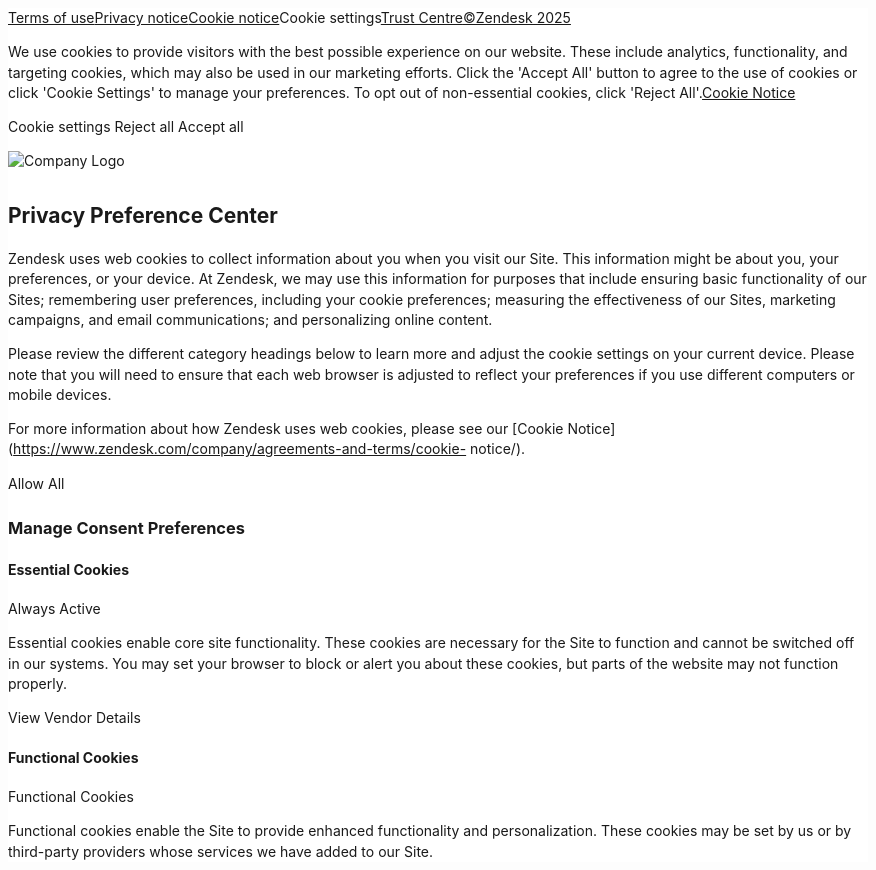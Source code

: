 [Terms of use](/in/company/agreements-and-terms/terms-of-use/)[Privacy
notice](/in/company/agreements-and-terms/privacy-notice/)[Cookie
notice](/in/company/agreements-and-terms/cookie-notice/)Cookie settings[Trust
Centre](/in/trust-center/)[©Zendesk 2025](/in/company/legal/)

We use cookies to provide visitors with the best possible experience on our
website. These include analytics, functionality, and targeting cookies, which
may also be used in our marketing efforts. Click the 'Accept All' button to
agree to the use of cookies or click 'Cookie Settings' to manage your
preferences. To opt out of non-essential cookies, click 'Reject All'.[Cookie
Notice](/company/policies-procedures/cookie-policy/)

Cookie settings Reject all Accept all

![Company Logo](https://cdn.cookielaw.org/logos/static/ot_company_logo.png)

## Privacy Preference Center

Zendesk uses web cookies to collect information about you when you visit our
Site. This information might be about you, your preferences, or your device.
At Zendesk, we may use this information for purposes that include ensuring
basic functionality of our Sites; remembering user preferences, including your
cookie preferences; measuring the effectiveness of our Sites, marketing
campaigns, and email communications; and personalizing online content.

Please review the different category headings below to learn more and adjust
the cookie settings on your current device. Please note that you will need to
ensure that each web browser is adjusted to reflect your preferences if you
use different computers or mobile devices.

For more information about how Zendesk uses web cookies, please see our
[Cookie Notice](https://www.zendesk.com/company/agreements-and-terms/cookie-
notice/).

Allow All

###  Manage Consent Preferences

#### Essential Cookies

Always Active

Essential cookies enable core site functionality. These cookies are necessary
for the Site to function and cannot be switched off in our systems. You may
set your browser to block or alert you about these cookies, but parts of the
website may not function properly.

View Vendor Details‎

#### Functional Cookies

Functional Cookies

Functional cookies enable the Site to provide enhanced functionality and
personalization. These cookies may be set by us or by third-party providers
whose services we have added to our Site.
